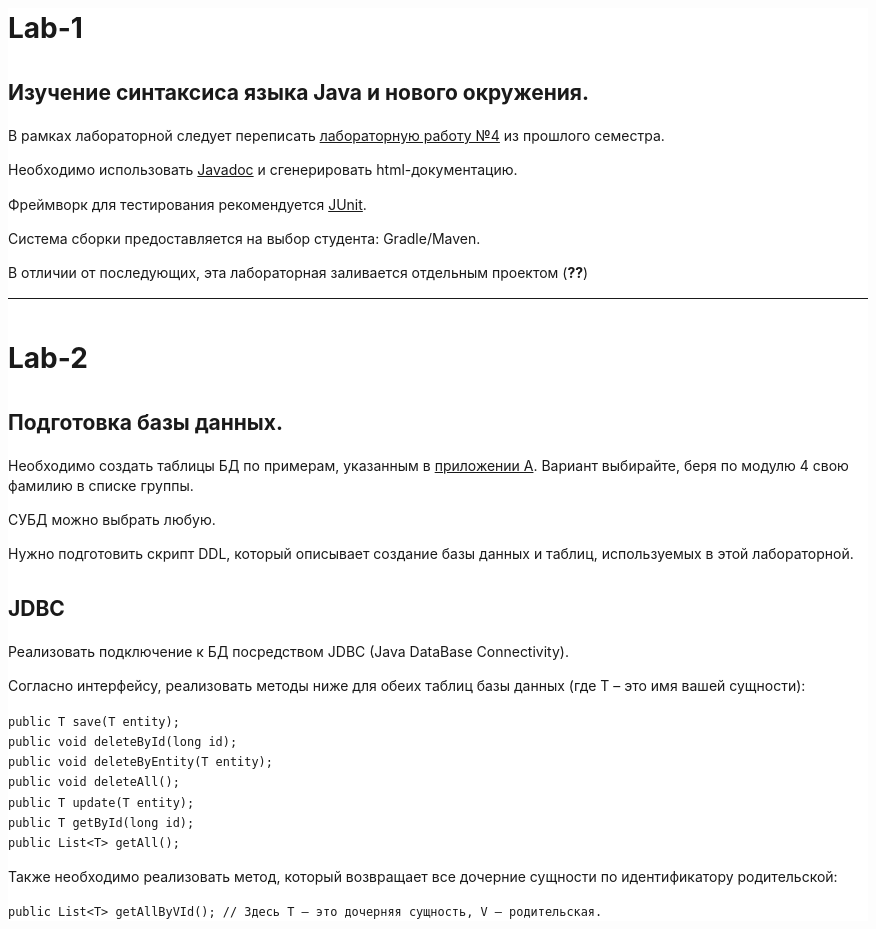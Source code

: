 # Lab-1

## Изучение синтаксиса языка Java и нового окружения.

В рамках лабораторной следует переписать [лабораторную работу №4](https://ronimizy.notion.site/Labs-7375b5d241c347d18616deaeeee2bc48) из прошлого семестра. 

Необходимо использовать [Javadoc](https://www.baeldung.com/javadoc) и сгенерировать html-документацию.

Фреймворк для тестирования рекомендуется [JUnit](https://mvnrepository.com/artifact/org.junit.jupiter/junit-jupiter-api).

Система сборки предоставляется на выбор студента: Gradle/Maven.

 В отличии от последующих, эта лабораторная заливается отдельным проектом (**??**)
 
 ---
 
 # Lab-2
 
## Подготовка базы данных.
 
Необходимо создать таблицы БД по примерам, указанным в [приложении А](#Приложение-А). Вариант выбирайте, беря по модулю 4 свою фамилию в списке группы. 

СУБД можно выбрать любую.

Нужно подготовить скрипт DDL, который описывает создание базы данных и таблиц, используемых в этой лабораторной.

## JDBC

Реализовать подключение к БД посредством JDBC (Java DataBase Connectivity). 

Согласно интерфейсу, реализовать методы ниже для обеих таблиц базы данных (где T – это имя вашей сущности): 

```
public T save(T entity);
public void deleteById(long id);
public void deleteByEntity(T entity);
public void deleteAll();
public T update(T entity);
public T getById(long id);
public List<T> getAll();
```

Также необходимо реализовать метод, который возвращает все дочерние сущности по идентификатору родительской:

```
public List<T> getAllByVId(); // Здесь T – это дочерняя сущность, V – родительская.
```
